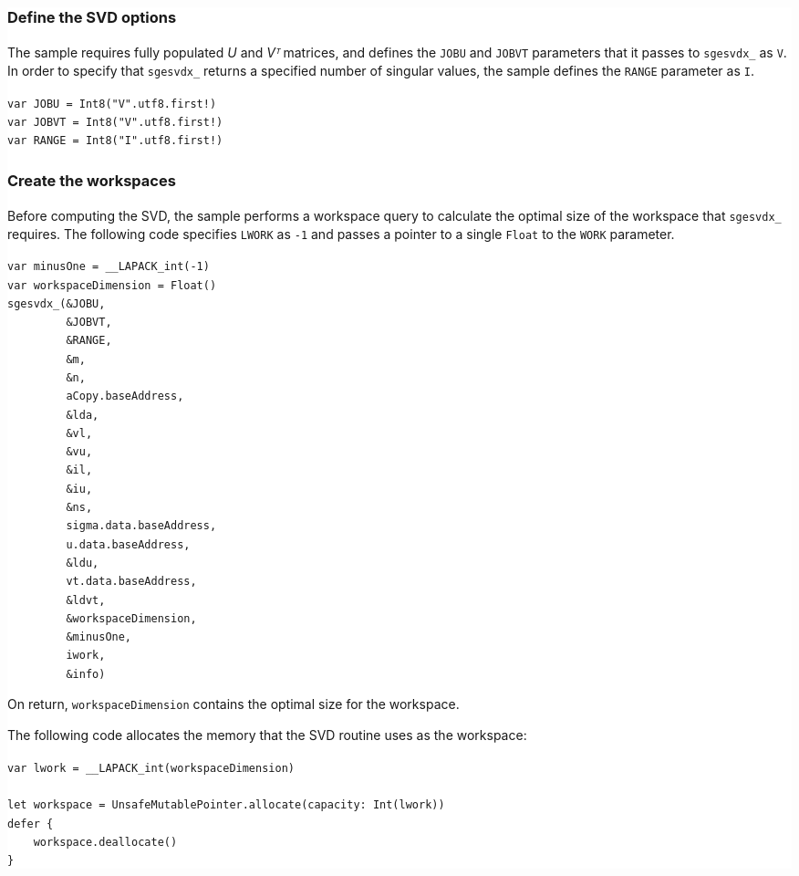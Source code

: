 ### Define the SVD options

The sample requires fully populated *U* and *Vᵀ* matrices, and defines the `JOBU` and `JOBVT` parameters that it passes to `sgesvdx_` as `V`. In order to specify that `sgesvdx_` returns a specified number of singular values, the sample defines the `RANGE` parameter as `I`.

```
var JOBU = Int8("V".utf8.first!)
var JOBVT = Int8("V".utf8.first!)
var RANGE = Int8("I".utf8.first!)
```

### Create the workspaces

Before computing the SVD, the sample performs a workspace query to calculate the optimal size of the workspace that `sgesvdx_` requires. The following code specifies `LWORK` as `-1` and passes a pointer to a single `Float` to the `WORK` parameter.

```
var minusOne = __LAPACK_int(-1)
var workspaceDimension = Float()
sgesvdx_(&JOBU,
         &JOBVT,
         &RANGE,
         &m,
         &n,
         aCopy.baseAddress,
         &lda,
         &vl,
         &vu,
         &il,
         &iu,
         &ns,
         sigma.data.baseAddress,
         u.data.baseAddress,
         &ldu,
         vt.data.baseAddress,
         &ldvt,
         &workspaceDimension,
         &minusOne,
         iwork,
         &info)
```

On return, `workspaceDimension` contains the optimal size for the workspace.

The following code allocates the memory that the SVD routine uses as the workspace:

```
var lwork = __LAPACK_int(workspaceDimension)

let workspace = UnsafeMutablePointer.allocate(capacity: Int(lwork))
defer {
    workspace.deallocate()
}
```
